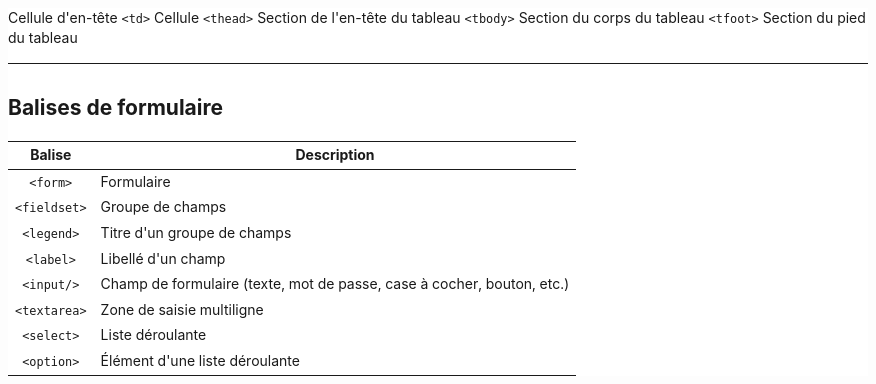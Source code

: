<td>Cellule d'en-tête</td>
</tr>
<tr>
<td style="text-align: center;"><code class="html language-html">&lt;td&gt;</code></td>
<td>Cellule</td>
</tr>
<tr>
<td style="text-align: center;"><code class="html language-html">&lt;thead&gt;</code></td>
<td>Section de l'en-tête du tableau</td>
</tr>
<tr>
<td style="text-align: center;"><code class="html language-html">&lt;tbody&gt;</code></td>
<td>Section du corps du tableau</td>
</tr>
<tr>
<td style="text-align: center;"><code class="html language-html">&lt;tfoot&gt;</code></td>
<td>Section du pied du tableau</td>
</tr>
</tbody>
</table>

<hr />

<h2 id="balises-de-formulaire">Balises de formulaire</h2>
<table>
<thead>
<tr>
<th style="text-align: center;">Balise</th>
<th>Description</th>
</tr>
</thead>
<tbody>
<tr>
<td style="text-align: center;"><code class="html language-html">&lt;form&gt;</code></td>
<td>Formulaire</td>
</tr>
<tr>
<td style="text-align: center;"><code class="html language-html">&lt;fieldset&gt;</code></td>
<td>Groupe de champs</td>
</tr>
<tr>
<td style="text-align: center;"><code class="html language-html">&lt;legend&gt;</code></td>
<td>Titre d'un groupe de champs</td>
</tr>
<tr>
<td style="text-align: center;"><code class="html language-html">&lt;label&gt;</code></td>
<td>Libellé d'un champ</td>
</tr>
<tr>
<td style="text-align: center;"><code class="html language-html">&lt;input/&gt;</code></td>
<td>Champ de formulaire (texte, mot de passe, case à cocher, bouton, etc.)</td>
</tr>
<tr>
<td style="text-align: center;"><code class="html language-html">&lt;textarea&gt;</code></td>
<td>Zone de saisie multiligne</td>
</tr>
<tr>
<td style="text-align: center;"><code class="html language-html">&lt;select&gt;</code></td>
<td>Liste déroulante</td>
</tr>
<tr>
<td style="text-align: center;"><code class="html language-html">&lt;option&gt;</code></td>
<td>Élément d'une liste déroulante</td>
</tr>